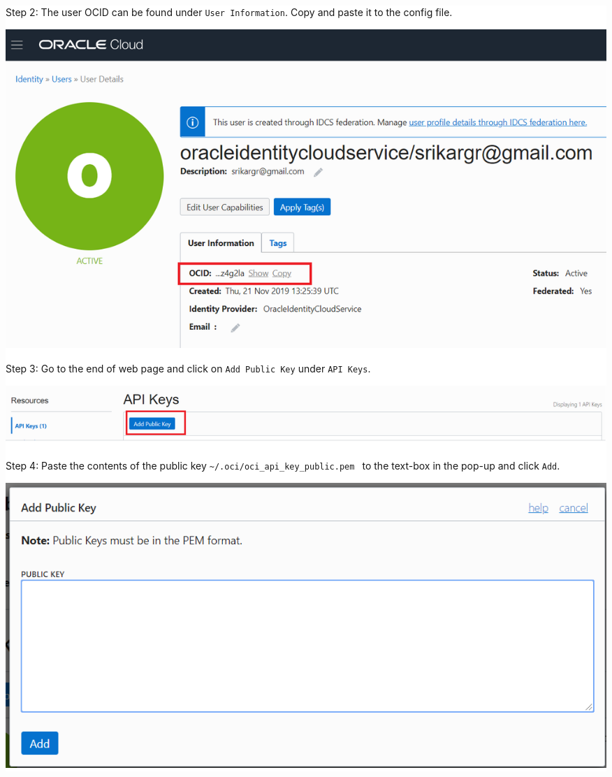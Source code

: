 Step 2: The user OCID can be found under `User Information`. Copy and
paste it to the config file.
 
![User](images/user.png)

Step 3: Go to the end of web page and click on `Add Public Key` under `API
Keys`.
 
![Public Key](images/public-key.png)
 
Step 4: Paste the contents of the public key `~/.oci/oci_api_key_public.pem
` to the text-box in the pop-up and click `Add`.
 
![Add Public Key](images/add-public-key.png)
